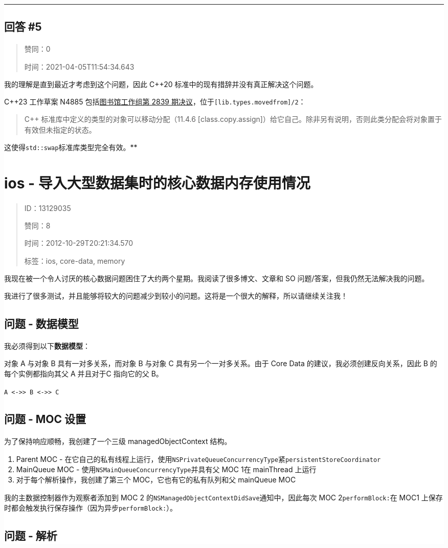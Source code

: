 * * *

## 回答 #5

> 赞同：0
> 
> 时间：2021-04-05T11:54:34.643

我的理解是直到最近才考虑到这个问题，因此 C++20 标准中的现有措辞并没有真正解决这个问题。

C++23 工作草案 N4885 包括[图书馆工作组第 2839 期决议](https://wg21.link/lwg2839)，位于`[lib.types.movedfrom]/2`：

> C++ 标准库中定义的类型的对象可以移动分配（11.4.6 [class.copy.assign]）给它自己。除非另有说明，否则此类分配会将对象置于有效但未指定的状态。

这使得`std::swap`标准库类型完全有效。**

# ios - 导入大型数据集时的核心数据内存使用情况

> ID：13129035
> 
> 赞同：8
> 
> 时间：2012-10-29T20:21:34.570
> 
> 标签：ios, core-data, memory

我现在被一个令人讨厌的核心数据问题困住了大约两个星期。我阅读了很多博文、文章和 SO 问题/答案，但我仍然无法解决我的问题。

我进行了很多测试，并且能够将较大的问题减少到较小的问题。这将是一个很大的解释，所以请继续关注我！

## 问题 - 数据模型

我必须得到以下**数据模型**：

对象 A 与对象 B 具有一对多关系，而对象 B 与对象 C 具有另一个一对多关系。由于 Core Data 的建议，我必须创建反向关系，因此 B 的每个实例都指向其父 A 并且对于C 指向它的父 B。

```
A <->> B <->> C 
```

## 问题 - MOC 设置

为了保持响应顺畅，我创建了一个三级 managedObjectContext 结构。

1.  Parent MOC - 在它自己的私有线程上运行，使用`NSPrivateQueueConcurrencyType`紧`persistentStoreCoordinator`
2.  MainQueue MOC - 使用`NSMainQueueConcurrencyType`并具有父 MOC 1在 mainThread 上运行
3.  对于每个解析操作，我创建了第三个 MOC，它也有它的私有队列和父 mainQueue MOC

我的主数据控制器作为观察者添加到 MOC 2 的`NSManagedObjectContextDidSave`通知中，因此每次 MOC 2`performBlock:`在 MOC1 上保存时都会触发执行保存操作（因为异步`performBlock:`）。

## 问题 - 解析
